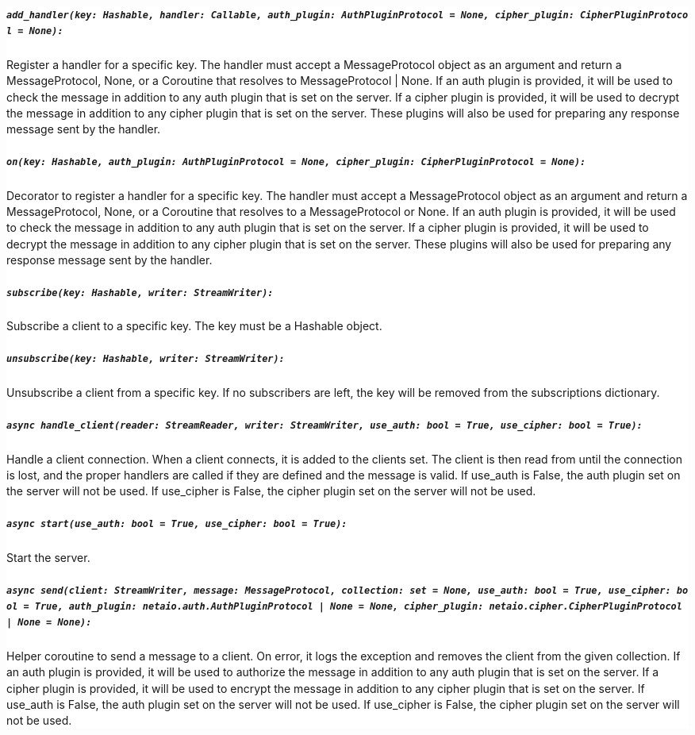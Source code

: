 ##### `add_handler(key: Hashable, handler: Callable, auth_plugin: AuthPluginProtocol = None, cipher_plugin: CipherPluginProtocol = None):`

Register a handler for a specific key. The handler must accept a MessageProtocol
object as an argument and return a MessageProtocol, None, or a Coroutine that
resolves to MessageProtocol | None. If an auth plugin is provided, it will be
used to check the message in addition to any auth plugin that is set on the
server. If a cipher plugin is provided, it will be used to decrypt the message
in addition to any cipher plugin that is set on the server. These plugins will
also be used for preparing any response message sent by the handler.

##### `on(key: Hashable, auth_plugin: AuthPluginProtocol = None, cipher_plugin: CipherPluginProtocol = None):`

Decorator to register a handler for a specific key. The handler must accept a
MessageProtocol object as an argument and return a MessageProtocol, None, or a
Coroutine that resolves to a MessageProtocol or None. If an auth plugin is
provided, it will be used to check the message in addition to any auth plugin
that is set on the server. If a cipher plugin is provided, it will be used to
decrypt the message in addition to any cipher plugin that is set on the server.
These plugins will also be used for preparing any response message sent by the
handler.

##### `subscribe(key: Hashable, writer: StreamWriter):`

Subscribe a client to a specific key. The key must be a Hashable object.

##### `unsubscribe(key: Hashable, writer: StreamWriter):`

Unsubscribe a client from a specific key. If no subscribers are left, the key
will be removed from the subscriptions dictionary.

##### `async handle_client(reader: StreamReader, writer: StreamWriter, use_auth: bool = True, use_cipher: bool = True):`

Handle a client connection. When a client connects, it is added to the clients
set. The client is then read from until the connection is lost, and the proper
handlers are called if they are defined and the message is valid. If use_auth is
False, the auth plugin set on the server will not be used. If use_cipher is
False, the cipher plugin set on the server will not be used.

##### `async start(use_auth: bool = True, use_cipher: bool = True):`

Start the server.

##### `async send(client: StreamWriter, message: MessageProtocol, collection: set = None, use_auth: bool = True, use_cipher: bool = True, auth_plugin: netaio.auth.AuthPluginProtocol | None = None, cipher_plugin: netaio.cipher.CipherPluginProtocol | None = None):`

Helper coroutine to send a message to a client. On error, it logs the exception
and removes the client from the given collection. If an auth plugin is provided,
it will be used to authorize the message in addition to any auth plugin that is
set on the server. If a cipher plugin is provided, it will be used to encrypt
the message in addition to any cipher plugin that is set on the server. If
use_auth is False, the auth plugin set on the server will not be used. If
use_cipher is False, the cipher plugin set on the server will not be used.

